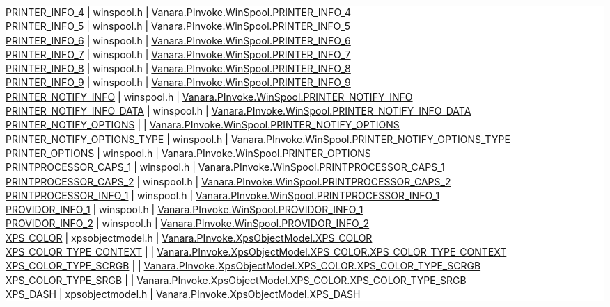 [PRINTER_INFO_4](http://msdn2.microsoft.com/en-us/library/81bd0eab-dc1e-4cf1-8f63-3686f1711c1f) | winspool.h | [Vanara.PInvoke.WinSpool.PRINTER_INFO_4](https://github.com/dahall/Vanara/search?l=C%23&q=PRINTER_INFO_4)  
[PRINTER_INFO_5](http://msdn2.microsoft.com/en-us/library/c8599f2e-3b7c-4fde-a340-ca7d3ddaa106) | winspool.h | [Vanara.PInvoke.WinSpool.PRINTER_INFO_5](https://github.com/dahall/Vanara/search?l=C%23&q=PRINTER_INFO_5)  
[PRINTER_INFO_6](http://msdn2.microsoft.com/en-us/library/f26fe75b-7c97-47ad-892f-d9e40331fa5d) | winspool.h | [Vanara.PInvoke.WinSpool.PRINTER_INFO_6](https://github.com/dahall/Vanara/search?l=C%23&q=PRINTER_INFO_6)  
[PRINTER_INFO_7](http://msdn2.microsoft.com/en-us/library/9443855e-df7d-41a1-a0df-5649a97b2915) | winspool.h | [Vanara.PInvoke.WinSpool.PRINTER_INFO_7](https://github.com/dahall/Vanara/search?l=C%23&q=PRINTER_INFO_7)  
[PRINTER_INFO_8](http://msdn2.microsoft.com/en-us/library/98f26a45-5302-4358-bed6-691d9bc37554) | winspool.h | [Vanara.PInvoke.WinSpool.PRINTER_INFO_8](https://github.com/dahall/Vanara/search?l=C%23&q=PRINTER_INFO_8)  
[PRINTER_INFO_9](http://msdn2.microsoft.com/en-us/library/8bafb995-f31c-46e3-a950-45e240c678aa) | winspool.h | [Vanara.PInvoke.WinSpool.PRINTER_INFO_9](https://github.com/dahall/Vanara/search?l=C%23&q=PRINTER_INFO_9)  
[PRINTER_NOTIFY_INFO](http://msdn2.microsoft.com/en-us/library/c104fabe-edf5-426e-859b-694811975623) | winspool.h | [Vanara.PInvoke.WinSpool.PRINTER_NOTIFY_INFO](https://github.com/dahall/Vanara/search?l=C%23&q=PRINTER_NOTIFY_INFO)  
[PRINTER_NOTIFY_INFO_DATA](http://msdn2.microsoft.com/en-us/library/7a7b9e01-32e0-47f8-a5b1-5f7e6a663714) | winspool.h | [Vanara.PInvoke.WinSpool.PRINTER_NOTIFY_INFO_DATA](https://github.com/dahall/Vanara/search?l=C%23&q=PRINTER_NOTIFY_INFO_DATA)  
[PRINTER_NOTIFY_OPTIONS](http://msdn2.microsoft.com/en-us/library/712c546d-dbb3-4f78-b14e-fbb8619b57f9) |  | [Vanara.PInvoke.WinSpool.PRINTER_NOTIFY_OPTIONS](https://github.com/dahall/Vanara/search?l=C%23&q=PRINTER_NOTIFY_OPTIONS)  
[PRINTER_NOTIFY_OPTIONS_TYPE](http://msdn2.microsoft.com/en-us/library/1009f892-d3a8-4887-99b4-a35d1268eeb4) | winspool.h | [Vanara.PInvoke.WinSpool.PRINTER_NOTIFY_OPTIONS_TYPE](https://github.com/dahall/Vanara/search?l=C%23&q=PRINTER_NOTIFY_OPTIONS_TYPE)  
[PRINTER_OPTIONS](http://msdn2.microsoft.com/en-us/library/7cc3d10c-8bc2-4899-b083-63d802ee16e7) | winspool.h | [Vanara.PInvoke.WinSpool.PRINTER_OPTIONS](https://github.com/dahall/Vanara/search?l=C%23&q=PRINTER_OPTIONS)  
[PRINTPROCESSOR_CAPS_1](http://msdn2.microsoft.com/en-us/library/43c568ff-ccc9-4873-b159-ede09b4a7e51) | winspool.h | [Vanara.PInvoke.WinSpool.PRINTPROCESSOR_CAPS_1](https://github.com/dahall/Vanara/search?l=C%23&q=PRINTPROCESSOR_CAPS_1)  
[PRINTPROCESSOR_CAPS_2](http://msdn2.microsoft.com/en-us/library/70120739-a4e0-4b87-ac7a-40a42fb509ee) | winspool.h | [Vanara.PInvoke.WinSpool.PRINTPROCESSOR_CAPS_2](https://github.com/dahall/Vanara/search?l=C%23&q=PRINTPROCESSOR_CAPS_2)  
[PRINTPROCESSOR_INFO_1](http://msdn2.microsoft.com/en-us/library/49b272c8-156b-4996-b3fd-92cde831f4ae) | winspool.h | [Vanara.PInvoke.WinSpool.PRINTPROCESSOR_INFO_1](https://github.com/dahall/Vanara/search?l=C%23&q=PRINTPROCESSOR_INFO_1)  
[PROVIDOR_INFO_1](http://msdn2.microsoft.com/en-us/library/0eff115a-b3d2-4c8f-b820-46e7f62dd295) | winspool.h | [Vanara.PInvoke.WinSpool.PROVIDOR_INFO_1](https://github.com/dahall/Vanara/search?l=C%23&q=PROVIDOR_INFO_1)  
[PROVIDOR_INFO_2](http://msdn2.microsoft.com/en-us/library/840523ca-22d0-460f-81fb-e0a9e2d4f5d6) | winspool.h | [Vanara.PInvoke.WinSpool.PROVIDOR_INFO_2](https://github.com/dahall/Vanara/search?l=C%23&q=PROVIDOR_INFO_2)  
[XPS_COLOR](http://msdn2.microsoft.com/en-us/library/76dcabb0-2407-4877-9f52-100883746695) | xpsobjectmodel.h | [Vanara.PInvoke.XpsObjectModel.XPS_COLOR](https://github.com/dahall/Vanara/search?l=C%23&q=XPS_COLOR)  
[XPS_COLOR_TYPE_CONTEXT](https://www.google.com/search?num=5&q=XPS_COLOR_TYPE_CONTEXT+site%3Amicrosoft.com) |  | [Vanara.PInvoke.XpsObjectModel.XPS_COLOR.XPS_COLOR_TYPE_CONTEXT](https://github.com/dahall/Vanara/search?l=C%23&q=XPS_COLOR_TYPE_CONTEXT)  
[XPS_COLOR_TYPE_SCRGB](https://www.google.com/search?num=5&q=XPS_COLOR_TYPE_SCRGB+site%3Amicrosoft.com) |  | [Vanara.PInvoke.XpsObjectModel.XPS_COLOR.XPS_COLOR_TYPE_SCRGB](https://github.com/dahall/Vanara/search?l=C%23&q=XPS_COLOR_TYPE_SCRGB)  
[XPS_COLOR_TYPE_SRGB](https://www.google.com/search?num=5&q=XPS_COLOR_TYPE_SRGB+site%3Amicrosoft.com) |  | [Vanara.PInvoke.XpsObjectModel.XPS_COLOR.XPS_COLOR_TYPE_SRGB](https://github.com/dahall/Vanara/search?l=C%23&q=XPS_COLOR_TYPE_SRGB)  
[XPS_DASH](http://msdn2.microsoft.com/en-us/library/c8f43f91-eefb-4025-8042-c2601e89d315) | xpsobjectmodel.h | [Vanara.PInvoke.XpsObjectModel.XPS_DASH](https://github.com/dahall/Vanara/search?l=C%23&q=XPS_DASH)  
